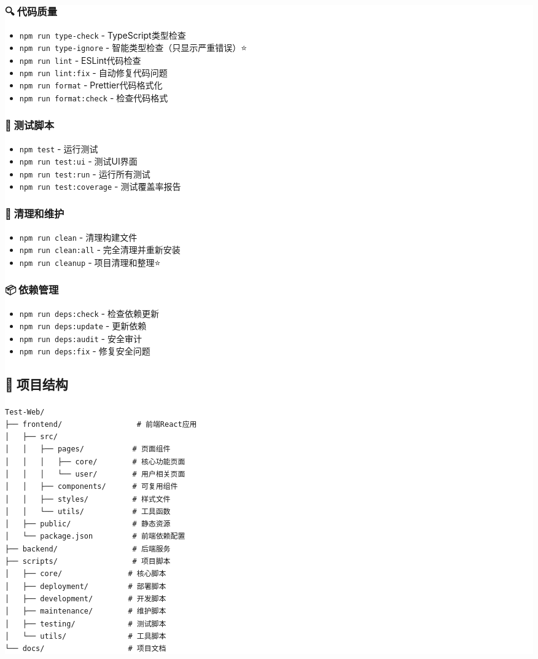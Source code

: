 ### 🔍 代码质量
- `npm run type-check` - TypeScript类型检查
- `npm run type-ignore` - 智能类型检查（只显示严重错误）⭐
- `npm run lint` - ESLint代码检查
- `npm run lint:fix` - 自动修复代码问题
- `npm run format` - Prettier代码格式化
- `npm run format:check` - 检查代码格式

### 🧪 测试脚本
- `npm test` - 运行测试
- `npm run test:ui` - 测试UI界面
- `npm run test:run` - 运行所有测试
- `npm run test:coverage` - 测试覆盖率报告

### 🧹 清理和维护
- `npm run clean` - 清理构建文件
- `npm run clean:all` - 完全清理并重新安装
- `npm run cleanup` - 项目清理和整理⭐

### 📦 依赖管理
- `npm run deps:check` - 检查依赖更新
- `npm run deps:update` - 更新依赖
- `npm run deps:audit` - 安全审计
- `npm run deps:fix` - 修复安全问题

## 📁 项目结构

```
Test-Web/
├── frontend/                 # 前端React应用
│   ├── src/
│   │   ├── pages/           # 页面组件
│   │   │   ├── core/        # 核心功能页面
│   │   │   └── user/        # 用户相关页面
│   │   ├── components/      # 可复用组件
│   │   ├── styles/          # 样式文件
│   │   └── utils/           # 工具函数
│   ├── public/              # 静态资源
│   └── package.json         # 前端依赖配置
├── backend/                 # 后端服务
├── scripts/                 # 项目脚本
│   ├── core/               # 核心脚本
│   ├── deployment/         # 部署脚本
│   ├── development/        # 开发脚本
│   ├── maintenance/        # 维护脚本
│   ├── testing/            # 测试脚本
│   └── utils/              # 工具脚本
└── docs/                   # 项目文档
```
